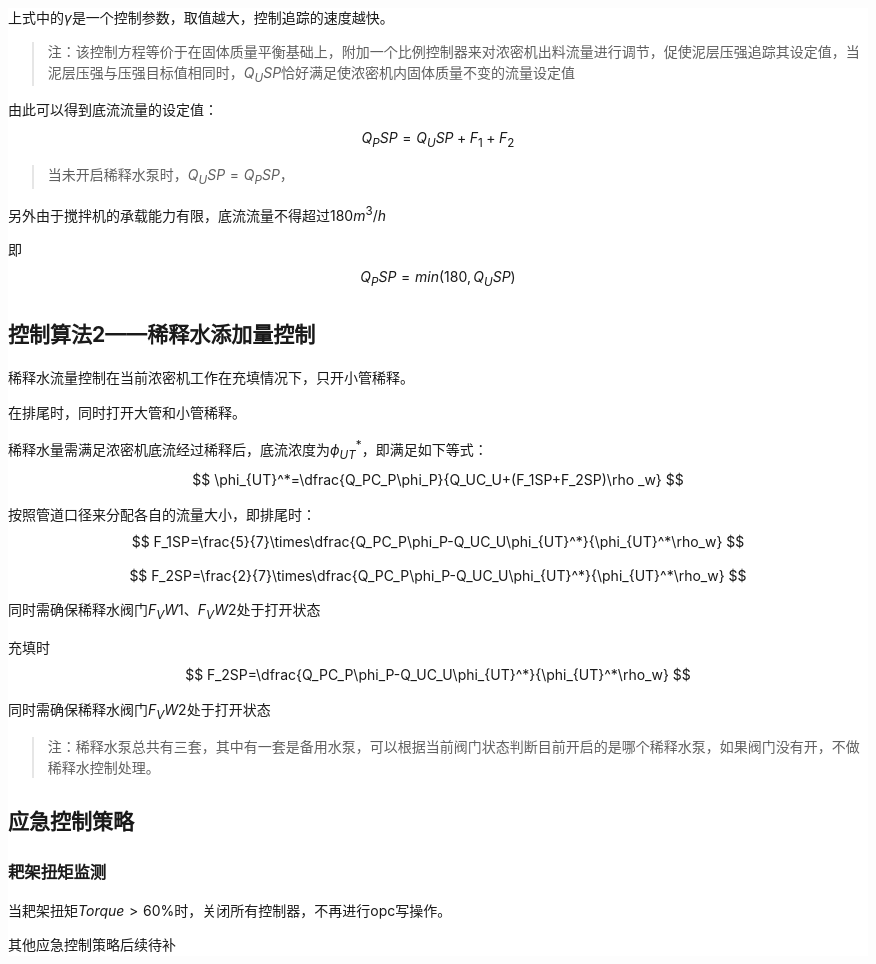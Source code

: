 
上式中的$\gamma$是一个控制参数，取值越大，控制追踪的速度越快。

>  注：该控制方程等价于在固体质量平衡基础上，附加一个比例控制器来对浓密机出料流量进行调节，促使泥层压强追踪其设定值，当泥层压强与压强目标值相同时，$Q_USP$恰好满足使浓密机内固体质量不变的流量设定值

由此可以得到底流流量的设定值：
$$
Q_PSP=Q_USP+F_1+F_2
$$


> 当未开启稀释水泵时，$Q_USP=Q_PSP​$，

另外由于搅拌机的承载能力有限，底流流量不得超过180$m^3/h$

即
$$
Q_PSP=min(180,Q_USP)
$$





## 控制算法2——稀释水添加量控制

稀释水流量控制在当前浓密机工作在充填情况下，只开小管稀释。

在排尾时，同时打开大管和小管稀释。

稀释水量需满足浓密机底流经过稀释后，底流浓度为$\phi_{UT}^*​$，即满足如下等式：
$$
\phi_{UT}^*=\dfrac{Q_PC_P\phi_P}{Q_UC_U+(F_1SP+F_2SP)\rho _w}
$$


按照管道口径来分配各自的流量大小，即排尾时：
$$
F_1SP=\frac{5}{7}\times\dfrac{Q_PC_P\phi_P-Q_UC_U\phi_{UT}^*}{\phi_{UT}^*\rho_w}
$$

$$
F_2SP=\frac{2}{7}\times\dfrac{Q_PC_P\phi_P-Q_UC_U\phi_{UT}^*}{\phi_{UT}^*\rho_w}
$$



同时需确保稀释水阀门$F_VW1$、$F_VW2$处于打开状态

充填时
$$
F_2SP=\dfrac{Q_PC_P\phi_P-Q_UC_U\phi_{UT}^*}{\phi_{UT}^*\rho_w}
$$


同时需确保稀释水阀门$F_VW2$处于打开状态

> 注：稀释水泵总共有三套，其中有一套是备用水泵，可以根据当前阀门状态判断目前开启的是哪个稀释水泵，如果阀门没有开，不做稀释水控制处理。

## 应急控制策略

### 耙架扭矩监测

当耙架扭矩$Torque>60\%$时，关闭所有控制器，不再进行opc写操作。

其他应急控制策略后续待补